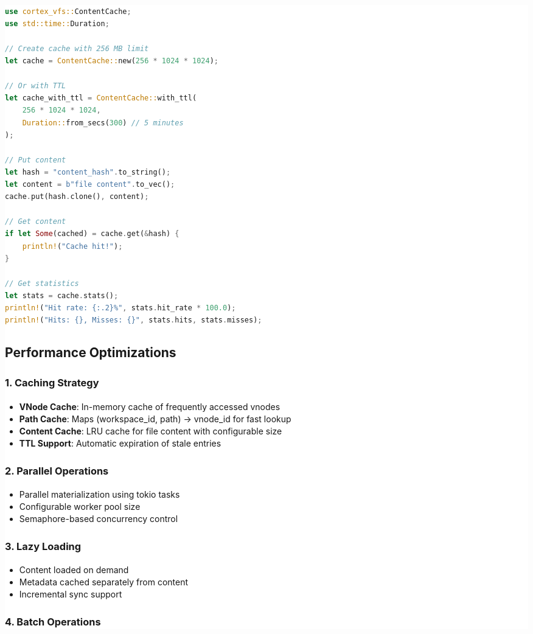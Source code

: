 ```rust
use cortex_vfs::ContentCache;
use std::time::Duration;

// Create cache with 256 MB limit
let cache = ContentCache::new(256 * 1024 * 1024);

// Or with TTL
let cache_with_ttl = ContentCache::with_ttl(
    256 * 1024 * 1024,
    Duration::from_secs(300) // 5 minutes
);

// Put content
let hash = "content_hash".to_string();
let content = b"file content".to_vec();
cache.put(hash.clone(), content);

// Get content
if let Some(cached) = cache.get(&hash) {
    println!("Cache hit!");
}

// Get statistics
let stats = cache.stats();
println!("Hit rate: {:.2}%", stats.hit_rate * 100.0);
println!("Hits: {}, Misses: {}", stats.hits, stats.misses);
```

## Performance Optimizations

### 1. Caching Strategy

- **VNode Cache**: In-memory cache of frequently accessed vnodes
- **Path Cache**: Maps (workspace_id, path) -> vnode_id for fast lookup
- **Content Cache**: LRU cache for file content with configurable size
- **TTL Support**: Automatic expiration of stale entries

### 2. Parallel Operations

- Parallel materialization using tokio tasks
- Configurable worker pool size
- Semaphore-based concurrency control

### 3. Lazy Loading

- Content loaded on demand
- Metadata cached separately from content
- Incremental sync support

### 4. Batch Operations
